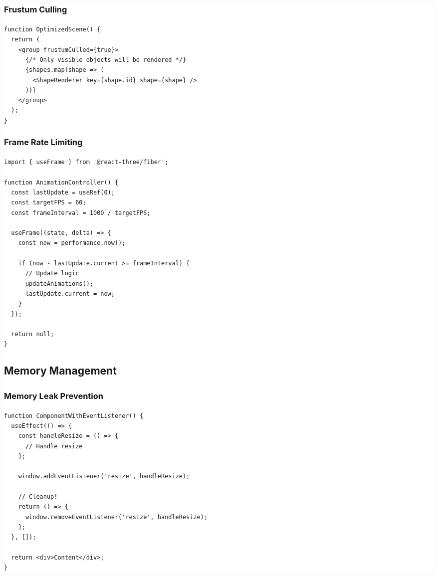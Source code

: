 ### Frustum Culling

```tsx
function OptimizedScene() {
  return (
    <group frustumCulled={true}>
      {/* Only visible objects will be rendered */}
      {shapes.map(shape => (
        <ShapeRenderer key={shape.id} shape={shape} />
      ))}
    </group>
  );
}
```

### Frame Rate Limiting

```tsx
import { useFrame } from '@react-three/fiber';

function AnimationController() {
  const lastUpdate = useRef(0);
  const targetFPS = 60;
  const frameInterval = 1000 / targetFPS;

  useFrame((state, delta) => {
    const now = performance.now();

    if (now - lastUpdate.current >= frameInterval) {
      // Update logic
      updateAnimations();
      lastUpdate.current = now;
    }
  });

  return null;
}
```

## Memory Management

### Memory Leak Prevention

```tsx
function ComponentWithEventListener() {
  useEffect(() => {
    const handleResize = () => {
      // Handle resize
    };

    window.addEventListener('resize', handleResize);

    // Cleanup!
    return () => {
      window.removeEventListener('resize', handleResize);
    };
  }, []);

  return <div>Content</div>;
}
```
